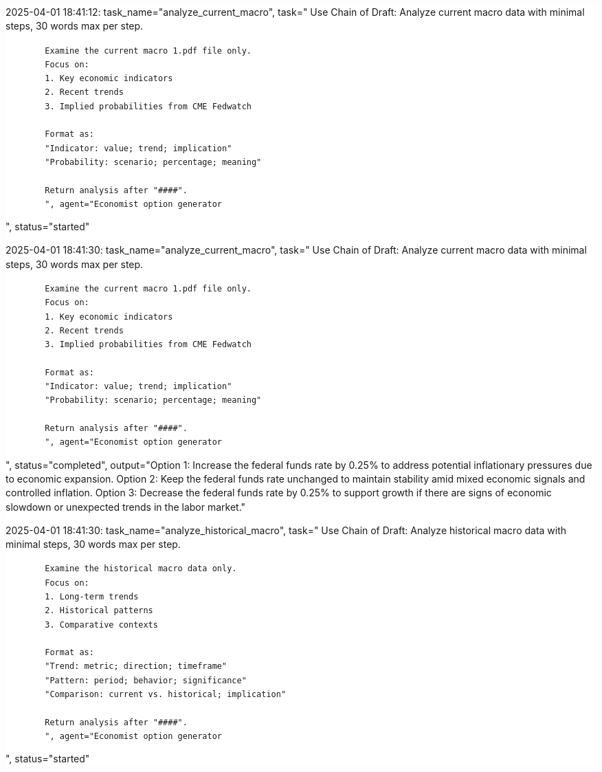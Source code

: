 2025-04-01 18:41:12: task_name="analyze_current_macro", task="
            Use Chain of Draft: Analyze current macro data with minimal steps, 30 words max per step.
            
            Examine the current macro 1.pdf file only.
            Focus on:
            1. Key economic indicators
            2. Recent trends
            3. Implied probabilities from CME Fedwatch
            
            Format as:
            "Indicator: value; trend; implication"
            "Probability: scenario; percentage; meaning"
            
            Return analysis after "####".
            ", agent="Economist option generator
", status="started"

2025-04-01 18:41:30: task_name="analyze_current_macro", task="
            Use Chain of Draft: Analyze current macro data with minimal steps, 30 words max per step.
            
            Examine the current macro 1.pdf file only.
            Focus on:
            1. Key economic indicators
            2. Recent trends
            3. Implied probabilities from CME Fedwatch
            
            Format as:
            "Indicator: value; trend; implication"
            "Probability: scenario; percentage; meaning"
            
            Return analysis after "####".
            ", agent="Economist option generator
", status="completed", output="Option 1: Increase the federal funds rate by 0.25% to address potential inflationary pressures due to economic expansion. Option 2: Keep the federal funds rate unchanged to maintain stability amid mixed economic signals and controlled inflation. Option 3: Decrease the federal funds rate by 0.25% to support growth if there are signs of economic slowdown or unexpected trends in the labor market."

2025-04-01 18:41:30: task_name="analyze_historical_macro", task="
            Use Chain of Draft: Analyze historical macro data with minimal steps, 30 words max per step.
            
            Examine the historical macro data only.
            Focus on:
            1. Long-term trends
            2. Historical patterns
            3. Comparative contexts
            
            Format as:
            "Trend: metric; direction; timeframe"
            "Pattern: period; behavior; significance"
            "Comparison: current vs. historical; implication"
            
            Return analysis after "####".
            ", agent="Economist option generator
", status="started"
